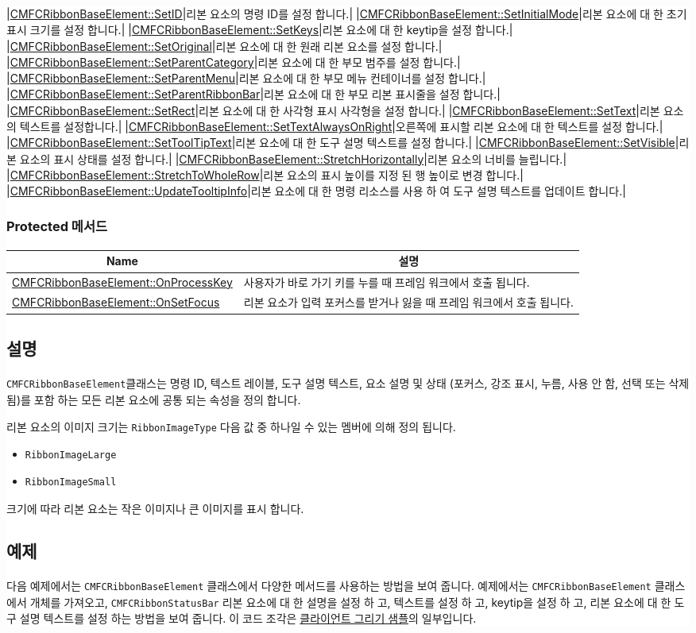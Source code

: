 |[CMFCRibbonBaseElement::SetID](#setid)|리본 요소의 명령 ID를 설정 합니다.|
|[CMFCRibbonBaseElement::SetInitialMode](#setinitialmode)|리본 요소에 대 한 초기 표시 크기를 설정 합니다.|
|[CMFCRibbonBaseElement::SetKeys](#setkeys)|리본 요소에 대 한 keytip을 설정 합니다.|
|[CMFCRibbonBaseElement::SetOriginal](#setoriginal)|리본 요소에 대 한 원래 리본 요소를 설정 합니다.|
|[CMFCRibbonBaseElement::SetParentCategory](#setparentcategory)|리본 요소에 대 한 부모 범주를 설정 합니다.|
|[CMFCRibbonBaseElement::SetParentMenu](#setparentmenu)|리본 요소에 대 한 부모 메뉴 컨테이너를 설정 합니다.|
|[CMFCRibbonBaseElement::SetParentRibbonBar](#setparentribbonbar)|리본 요소에 대 한 부모 리본 표시줄을 설정 합니다.|
|[CMFCRibbonBaseElement::SetRect](#setrect)|리본 요소에 대 한 사각형 표시 사각형을 설정 합니다.|
|[CMFCRibbonBaseElement::SetText](#settext)|리본 요소의 텍스트를 설정합니다.|
|[CMFCRibbonBaseElement::SetTextAlwaysOnRight](#settextalwaysonright)|오른쪽에 표시할 리본 요소에 대 한 텍스트를 설정 합니다.|
|[CMFCRibbonBaseElement::SetToolTipText](#settooltiptext)|리본 요소에 대 한 도구 설명 텍스트를 설정 합니다.|
|[CMFCRibbonBaseElement::SetVisible](#setvisible)|리본 요소의 표시 상태를 설정 합니다.|
|[CMFCRibbonBaseElement::StretchHorizontally](#stretchhorizontally)|리본 요소의 너비를 늘립니다.|
|[CMFCRibbonBaseElement::StretchToWholeRow](#stretchtowholerow)|리본 요소의 표시 높이를 지정 된 행 높이로 변경 합니다.|
|[CMFCRibbonBaseElement::UpdateTooltipInfo](#updatetooltipinfo)|리본 요소에 대 한 명령 리소스를 사용 하 여 도구 설명 텍스트를 업데이트 합니다.|

### <a name="protected-methods"></a>Protected 메서드

|Name|설명|
|----------|-----------------|
|[CMFCRibbonBaseElement::OnProcessKey](#onprocesskey)|사용자가 바로 가기 키를 누를 때 프레임 워크에서 호출 됩니다.|
|[CMFCRibbonBaseElement::OnSetFocus](#onsetfocus)|리본 요소가 입력 포커스를 받거나 잃을 때 프레임 워크에서 호출 됩니다.|

## <a name="remarks"></a>설명

`CMFCRibbonBaseElement`클래스는 명령 ID, 텍스트 레이블, 도구 설명 텍스트, 요소 설명 및 상태 (포커스, 강조 표시, 누름, 사용 안 함, 선택 또는 삭제 됨)를 포함 하는 모든 리본 요소에 공통 되는 속성을 정의 합니다.

리본 요소의 이미지 크기는 `RibbonImageType` 다음 값 중 하나일 수 있는 멤버에 의해 정의 됩니다.

- `RibbonImageLarge`

- `RibbonImageSmall`

크기에 따라 리본 요소는 작은 이미지나 큰 이미지를 표시 합니다.

## <a name="example"></a>예제

다음 예제에서는 `CMFCRibbonBaseElement` 클래스에서 다양한 메서드를 사용하는 방법을 보여 줍니다. 예제에서는 `CMFCRibbonBaseElement` 클래스에서 개체를 가져오고, `CMFCRibbonStatusBar` 리본 요소에 대 한 설명을 설정 하 고, 텍스트를 설정 하 고, keytip을 설정 하 고, 리본 요소에 대 한 도구 설명 텍스트를 설정 하는 방법을 보여 줍니다. 이 코드 조각은 [클라이언트 그리기 샘플](../../overview/visual-cpp-samples.md)의 일부입니다.
